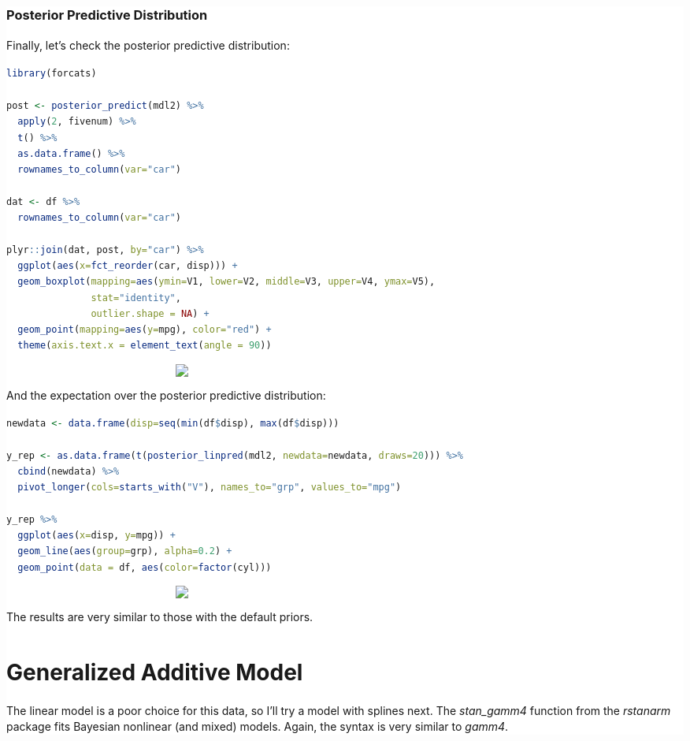 ### Posterior Predictive Distribution

Finally, let’s check the posterior predictive distribution:

``` r
library(forcats)

post <- posterior_predict(mdl2) %>%
  apply(2, fivenum) %>%
  t() %>%
  as.data.frame() %>%
  rownames_to_column(var="car")

dat <- df %>%
  rownames_to_column(var="car") 

plyr::join(dat, post, by="car") %>%
  ggplot(aes(x=fct_reorder(car, disp))) +
  geom_boxplot(mapping=aes(ymin=V1, lower=V2, middle=V3, upper=V4, ymax=V5),
               stat="identity",
               outlier.shape = NA) +
  geom_point(mapping=aes(y=mpg), color="red") +
  theme(axis.text.x = element_text(angle = 90))
```

<img src="{{site.baseurl}}/images/Bayes_Part1_files/figure-gfm/unnamed-chunk-26-1.png" width="50%" style="display: block; margin: auto;" />

And the expectation over the posterior predictive distribution:

``` r
newdata <- data.frame(disp=seq(min(df$disp), max(df$disp)))

y_rep <- as.data.frame(t(posterior_linpred(mdl2, newdata=newdata, draws=20))) %>%
  cbind(newdata) %>%
  pivot_longer(cols=starts_with("V"), names_to="grp", values_to="mpg")

y_rep %>%
  ggplot(aes(x=disp, y=mpg)) +
  geom_line(aes(group=grp), alpha=0.2) +
  geom_point(data = df, aes(color=factor(cyl))) 
```

<img src="{{site.baseurl}}/images/Bayes_Part1_files/figure-gfm/unnamed-chunk-27-1.png" width="50%" style="display: block; margin: auto;" />

The results are very similar to those with the default priors.

# Generalized Additive Model

The linear model is a poor choice for this data, so I’ll try a model
with splines next. The *stan\_gamm4* function from the *rstanarm*
package fits Bayesian nonlinear (and mixed) models. Again, the syntax is
very similar to *gamm4*.
